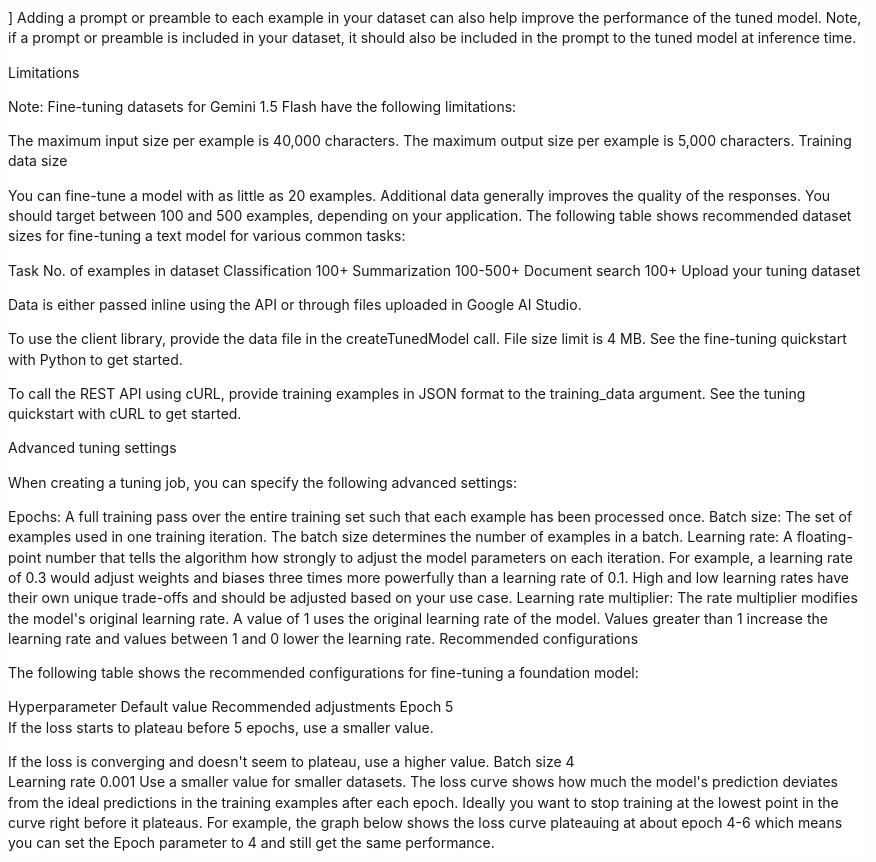 ]
Adding a prompt or preamble to each example in your dataset can also help improve the performance of the tuned model. Note, if a prompt or preamble is included in your dataset, it should also be included in the prompt to the tuned model at inference time.

Limitations

Note: Fine-tuning datasets for Gemini 1.5 Flash have the following limitations:

The maximum input size per example is 40,000 characters.
The maximum output size per example is 5,000 characters.
Training data size

You can fine-tune a model with as little as 20 examples. Additional data generally improves the quality of the responses. You should target between 100 and 500 examples, depending on your application. The following table shows recommended dataset sizes for fine-tuning a text model for various common tasks:

Task	No. of examples in dataset
Classification	100+
Summarization	100-500+
Document search	100+
Upload your tuning dataset

Data is either passed inline using the API or through files uploaded in Google AI Studio.

To use the client library, provide the data file in the createTunedModel call. File size limit is 4 MB. See the fine-tuning quickstart with Python to get started.

To call the REST API using cURL, provide training examples in JSON format to the training_data argument. See the tuning quickstart with cURL to get started.

Advanced tuning settings

When creating a tuning job, you can specify the following advanced settings:

Epochs: A full training pass over the entire training set such that each example has been processed once.
Batch size: The set of examples used in one training iteration. The batch size determines the number of examples in a batch.
Learning rate: A floating-point number that tells the algorithm how strongly to adjust the model parameters on each iteration. For example, a learning rate of 0.3 would adjust weights and biases three times more powerfully than a learning rate of 0.1. High and low learning rates have their own unique trade-offs and should be adjusted based on your use case.
Learning rate multiplier: The rate multiplier modifies the model's original learning rate. A value of 1 uses the original learning rate of the model. Values greater than 1 increase the learning rate and values between 1 and 0 lower the learning rate.
Recommended configurations

The following table shows the recommended configurations for fine-tuning a foundation model:

Hyperparameter	Default value	Recommended adjustments
Epoch	5	
If the loss starts to plateau before 5 epochs, use a smaller value.

If the loss is converging and doesn't seem to plateau, use a higher value.
Batch size	4	
Learning rate	0.001	Use a smaller value for smaller datasets.
The loss curve shows how much the model's prediction deviates from the ideal predictions in the training examples after each epoch. Ideally you want to stop training at the lowest point in the curve right before it plateaus. For example, the graph below shows the loss curve plateauing at about epoch 4-6 which means you can set the Epoch parameter to 4 and still get the same performance.
